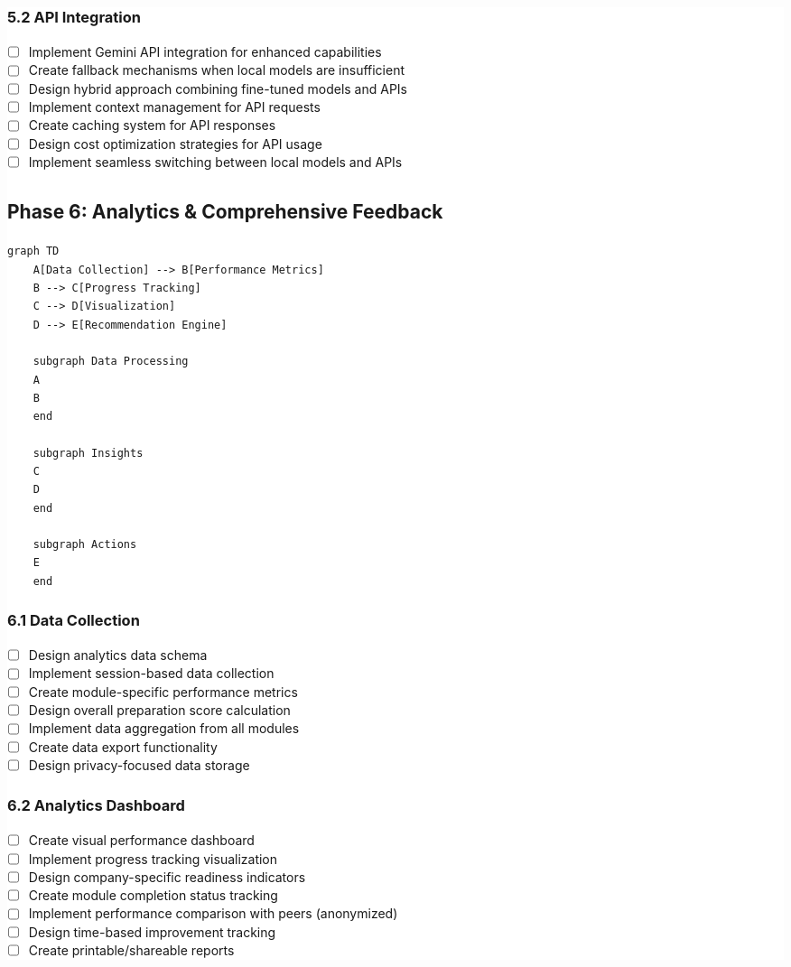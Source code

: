 ### 5.2 API Integration
- [ ] Implement Gemini API integration for enhanced capabilities
- [ ] Create fallback mechanisms when local models are insufficient
- [ ] Design hybrid approach combining fine-tuned models and APIs
- [ ] Implement context management for API requests
- [ ] Create caching system for API responses
- [ ] Design cost optimization strategies for API usage
- [ ] Implement seamless switching between local models and APIs

## Phase 6: Analytics & Comprehensive Feedback

```mermaid
graph TD
    A[Data Collection] --> B[Performance Metrics]
    B --> C[Progress Tracking]
    C --> D[Visualization]
    D --> E[Recommendation Engine]
    
    subgraph Data Processing
    A
    B
    end
    
    subgraph Insights
    C
    D
    end
    
    subgraph Actions
    E
    end
```

### 6.1 Data Collection
- [ ] Design analytics data schema
- [ ] Implement session-based data collection
- [ ] Create module-specific performance metrics
- [ ] Design overall preparation score calculation
- [ ] Implement data aggregation from all modules
- [ ] Create data export functionality
- [ ] Design privacy-focused data storage

### 6.2 Analytics Dashboard
- [ ] Create visual performance dashboard
- [ ] Implement progress tracking visualization
- [ ] Design company-specific readiness indicators
- [ ] Create module completion status tracking
- [ ] Implement performance comparison with peers (anonymized)
- [ ] Design time-based improvement tracking
- [ ] Create printable/shareable reports
